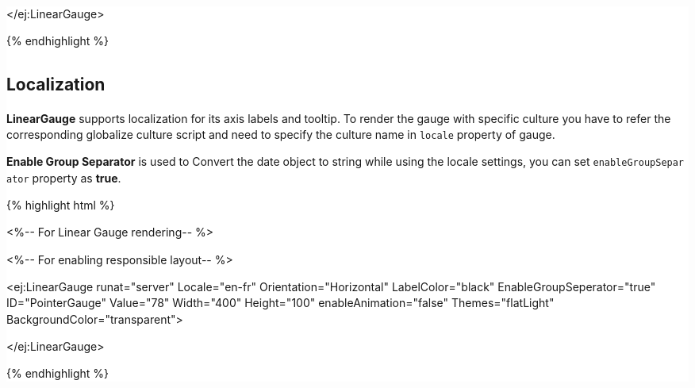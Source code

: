 <Frame BackgroundImageUrl="../Content/images/gauge/Gauge_linear_light1.png" />

</ej:LinearGauge>

{% endhighlight %}


## Localization

**LinearGauge** supports localization for its axis labels and tooltip. To render the gauge with specific culture you have to refer the corresponding globalize culture script and need to specify the culture name in `locale` property of gauge.

**Enable Group Separator** is used to Convert the date object to string while using the locale settings, you can set `enableGroupSeparator` property as **true**.



{% highlight html %}

<%-- For Linear Gauge rendering-- %>

<%-- For enabling responsible layout-- %>

<ej:LinearGauge runat="server" Locale="en-fr" Orientation="Horizontal" LabelColor="black" EnableGroupSeperator="true" ID="PointerGauge" Value="78" Width="400" Height="100" enableAnimation="false" Themes="flatLight" BackgroundColor="transparent">

</ej:LinearGauge>

{% endhighlight %}




